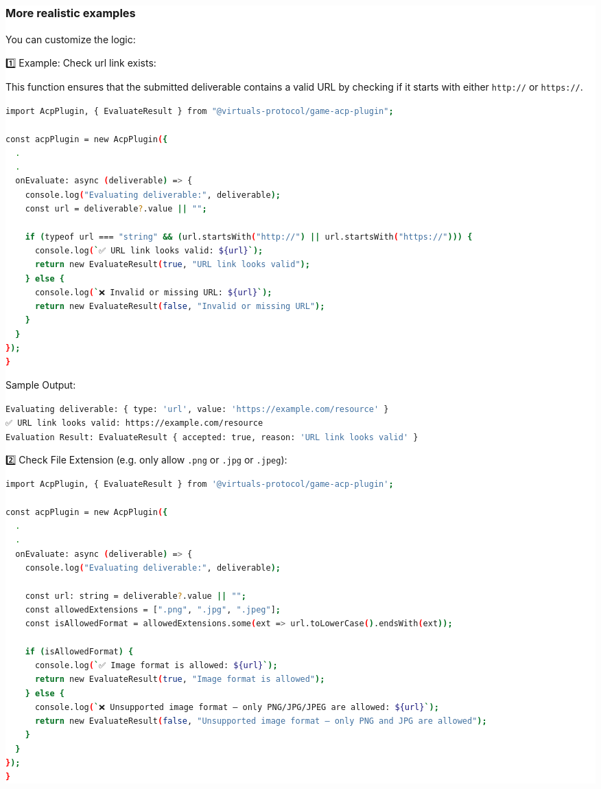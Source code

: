 ### More realistic examples
You can customize the logic:

1️⃣ Example: Check url link exists:

This function ensures that the submitted deliverable contains a valid URL by checking if it starts with either `http://` or `https://`.
```bash
import AcpPlugin, { EvaluateResult } from "@virtuals-protocol/game-acp-plugin";

const acpPlugin = new AcpPlugin({
  .
  .
  onEvaluate: async (deliverable) => {
    console.log("Evaluating deliverable:", deliverable);
    const url = deliverable?.value || "";

    if (typeof url === "string" && (url.startsWith("http://") || url.startsWith("https://"))) {
      console.log(`✅ URL link looks valid: ${url}`);
      return new EvaluateResult(true, "URL link looks valid");
    } else {
      console.log(`❌ Invalid or missing URL: ${url}`);
      return new EvaluateResult(false, "Invalid or missing URL");
    }
  }
});
}
```

Sample Output:
```bash
Evaluating deliverable: { type: 'url', value: 'https://example.com/resource' }
✅ URL link looks valid: https://example.com/resource
Evaluation Result: EvaluateResult { accepted: true, reason: 'URL link looks valid' }
```

2️⃣ Check File Extension (e.g. only allow `.png` or `.jpg` or `.jpeg`):
```bash
import AcpPlugin, { EvaluateResult } from '@virtuals-protocol/game-acp-plugin';

const acpPlugin = new AcpPlugin({
  .
  .
  onEvaluate: async (deliverable) => {
    console.log("Evaluating deliverable:", deliverable);

    const url: string = deliverable?.value || "";
    const allowedExtensions = [".png", ".jpg", ".jpeg"];
    const isAllowedFormat = allowedExtensions.some(ext => url.toLowerCase().endsWith(ext));

    if (isAllowedFormat) {
      console.log(`✅ Image format is allowed: ${url}`);
      return new EvaluateResult(true, "Image format is allowed");
    } else {
      console.log(`❌ Unsupported image format — only PNG/JPG/JPEG are allowed: ${url}`);
      return new EvaluateResult(false, "Unsupported image format — only PNG and JPG are allowed");
    }
  }
});
}
```
